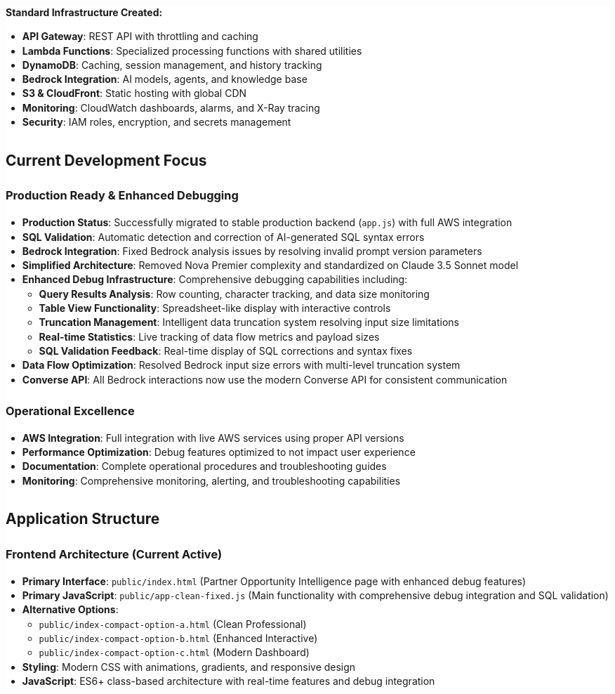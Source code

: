 **Standard Infrastructure Created:**

- **API Gateway**: REST API with throttling and caching
- **Lambda Functions**: Specialized processing functions with shared utilities
- **DynamoDB**: Caching, session management, and history tracking
- **Bedrock Integration**: AI models, agents, and knowledge base
- **S3 & CloudFront**: Static hosting with global CDN
- **Monitoring**: CloudWatch dashboards, alarms, and X-Ray tracing
- **Security**: IAM roles, encryption, and secrets management

## Current Development Focus

### Production Ready & Enhanced Debugging

- **Production Status**: Successfully migrated to stable production backend (`app.js`) with full AWS integration
- **SQL Validation**: Automatic detection and correction of AI-generated SQL syntax errors
- **Bedrock Integration**: Fixed Bedrock analysis issues by resolving invalid prompt version parameters
- **Simplified Architecture**: Removed Nova Premier complexity and standardized on Claude 3.5 Sonnet model
- **Enhanced Debug Infrastructure**: Comprehensive debugging capabilities including:
  - **Query Results Analysis**: Row counting, character tracking, and data size monitoring
  - **Table View Functionality**: Spreadsheet-like display with interactive controls
  - **Truncation Management**: Intelligent data truncation system resolving input size limitations
  - **Real-time Statistics**: Live tracking of data flow metrics and payload sizes
  - **SQL Validation Feedback**: Real-time display of SQL corrections and syntax fixes
- **Data Flow Optimization**: Resolved Bedrock input size errors with multi-level truncation system
- **Converse API**: All Bedrock interactions now use the modern Converse API for consistent communication

### Operational Excellence

- **AWS Integration**: Full integration with live AWS services using proper API versions
- **Performance Optimization**: Debug features optimized to not impact user experience
- **Documentation**: Complete operational procedures and troubleshooting guides
- **Monitoring**: Comprehensive monitoring, alerting, and troubleshooting capabilities

## Application Structure

### Frontend Architecture (Current Active)

- **Primary Interface**: `public/index.html` (Partner Opportunity Intelligence page with enhanced debug features)
- **Primary JavaScript**: `public/app-clean-fixed.js` (Main functionality with comprehensive debug integration and SQL validation)
- **Alternative Options**:
  - `public/index-compact-option-a.html` (Clean Professional)
  - `public/index-compact-option-b.html` (Enhanced Interactive)
  - `public/index-compact-option-c.html` (Modern Dashboard)
- **Styling**: Modern CSS with animations, gradients, and responsive design
- **JavaScript**: ES6+ class-based architecture with real-time features and debug integration
